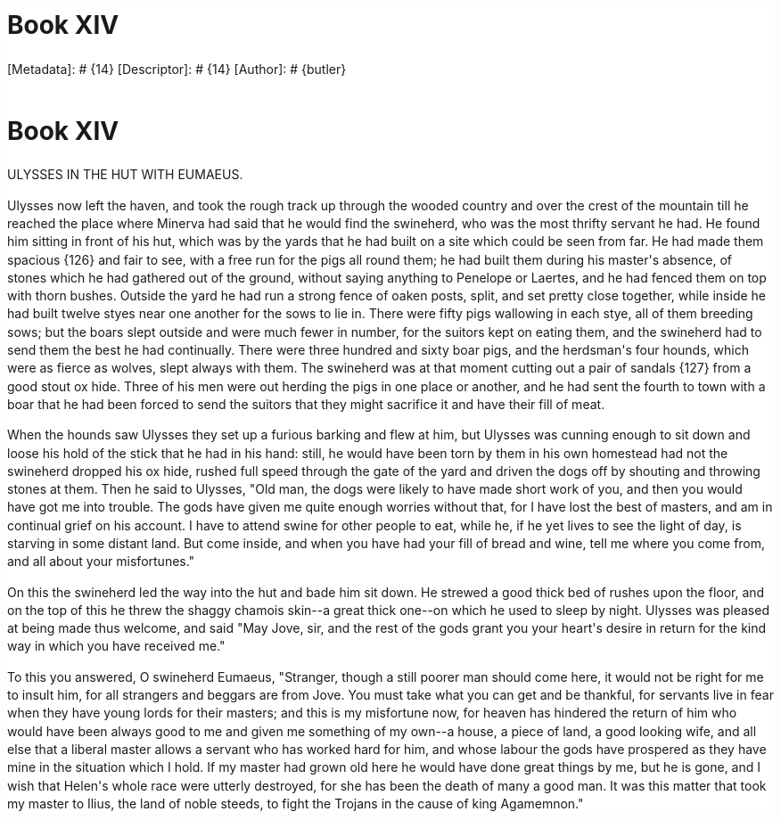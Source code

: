 # Book XIV
[Metadata]: # {14}
[Descriptor]: # {14}
[Author]: # {butler}
# Book XIV
ULYSSES IN THE HUT WITH EUMAEUS.

Ulysses now left the haven, and took the rough track up through the wooded
country and over the crest of the mountain till he reached the place where
Minerva had said that he would find the swineherd, who was the most thrifty
servant he had. He found him sitting in front of his hut, which was by the
yards that he had built on a site which could be seen from far. He had made
them spacious {126} and fair to see, with a free run for the pigs all round
them; he had built them during his master's absence, of stones which he had
gathered out of the ground, without saying anything to Penelope or Laertes, and
he had fenced them on top with thorn bushes. Outside the yard he had run a
strong fence of oaken posts, split, and set pretty close together, while inside
he had built twelve styes near one another for the sows to lie in. There were
fifty pigs wallowing in each stye, all of them breeding sows; but the boars
slept outside and were much fewer in number, for the suitors kept on eating
them, and the swineherd had to send them the best he had continually. There
were three hundred and sixty boar pigs, and the herdsman's four hounds, which
were as fierce as wolves, slept always with them. The swineherd was at that
moment cutting out a pair of sandals {127} from a good stout ox hide. Three of
his men were out herding the pigs in one place or another, and he had sent the
fourth to town with a boar that he had been forced to send the suitors that
they might sacrifice it and have their fill of meat.

When the hounds saw Ulysses they set up a furious barking and flew at him, but
Ulysses was cunning enough to sit down and loose his hold of the stick that he
had in his hand: still, he would have been torn by them in his own homestead
had not the swineherd dropped his ox hide, rushed full speed through the gate
of the yard and driven the dogs off by shouting and throwing stones at them.
Then he said to Ulysses, "Old man, the dogs were likely to have made short work
of you, and then you would have got me into trouble. The gods have given me
quite enough worries without that, for I have lost the best of masters, and am
in continual grief on his account. I have to attend swine for other people to
eat, while he, if he yet lives to see the light of day, is starving in some
distant land. But come inside, and when you have had your fill of bread and
wine, tell me where you come from, and all about your misfortunes."

On this the swineherd led the way into the hut and bade him sit down. He
strewed a good thick bed of rushes upon the floor, and on the top of this he
threw the shaggy chamois skin--a great thick one--on which he used to sleep by
night. Ulysses was pleased at being made thus welcome, and said "May Jove, sir,
and the rest of the gods grant you your heart's desire in return for the kind
way in which you have received me."

To this you answered, O swineherd Eumaeus, "Stranger, though a still poorer man
should come here, it would not be right for me to insult him, for all strangers
and beggars are from Jove. You must take what you can get and be thankful, for
servants live in fear when they have young lords for their masters; and this is
my misfortune now, for heaven has hindered the return of him who would have
been always good to me and given me something of my own--a house, a piece of
land, a good looking wife, and all else that a liberal master allows a servant
who has worked hard for him, and whose labour the gods have prospered as they
have mine in the situation which I hold. If my master had grown old here he
would have done great things by me, but he is gone, and I wish that Helen's
whole race were utterly destroyed, for she has been the death of many a good
man. It was this matter that took my master to Ilius, the land of noble steeds,
to fight the Trojans in the cause of king Agamemnon."
